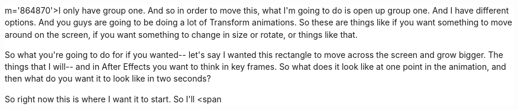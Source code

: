   m='864870'>I</span> <span m='864940'>only</span> <span m='865120'>have</span>
  <span m='865330'>group</span> <span m='865580'>one.</span> <span
  m='867990'>And</span> <span m='868400'>so</span> <span m='868690'>in</span>
  <span m='868780'>order</span> <span m='869140'>to</span> <span
  m='870030'>move</span> <span m='870330'>this,</span> <span
  m='871370'>what</span> <span m='871490'>I'm</span> <span
  m='871560'>going</span> <span m='871700'>to</span> <span m='871770'>do</span>
  <span m='872320'>is</span> <span m='872510'>open</span> <span
  m='872760'>up</span> <span m='872870'>group</span> <span
  m='873140'>one.</span> <span m='873770'>And</span> <span m='873930'>I</span>
  <span m='873990'>have</span> <span m='875990'>different</span> <span
  m='876400'>options.</span> <span m='878780'>And</span> <span
  m='879310'>you</span> <span m='879500'>guys</span> <span m='879780'>are</span>
  <span m='879860'>going</span> <span m='879980'>to</span> <span
  m='880050'>be</span> <span m='880150'>doing</span> <span m='880380'>a</span>
  <span m='880470'>lot</span> <span m='880640'>of</span> <span
  m='880740'>Transform</span> <span m='881650'>animations.</span> <span
  m='882970'>So</span> <span m='883130'>these</span> <span m='883320'>are</span>
  <span m='883370'>things</span> <span m='883750'>like</span> <span
  m='883920'>if</span> <span m='884040'>you</span> <span m='884140'>want</span>
  <span m='884350'>something</span> <span m='884610'>to</span> <span
  m='884690'>move</span> <span m='884940'>around</span> <span
  m='885330'>on</span> <span m='885430'>the</span> <span
  m='885510'>screen,</span> <span m='886020'>if</span> <span
  m='886170'>you</span> <span m='886260'>want</span> <span
  m='886440'>something</span> <span m='886710'>to</span> <span
  m='886800'>change</span> <span m='887080'>in</span> <span
  m='887210'>size</span> <span m='887750'>or</span> <span
  m='887940'>rotate,</span> <span m='888520'>or</span> <span
  m='888640'>things</span> <span m='888880'>like</span> <span
  m='889030'>that.</span> </p><p><span m='891770'>So</span> <span
  m='891940'>what</span> <span m='891990'>you're</span> <span
  m='892070'>going</span> <span m='892190'>to</span> <span m='892260'>do</span>
  <span m='892460'>for</span> <span m='892820'>if</span> <span
  m='893040'>you</span> <span m='893190'>wanted--</span> <span
  m='893960'>let's</span> <span m='894250'>say</span> <span m='894440'>I</span>
  <span m='894540'>wanted</span> <span m='894770'>this</span> <span
  m='894950'>rectangle</span> <span m='895560'>to</span> <span
  m='896060'>move</span> <span m='896850'>across</span> <span
  m='897340'>the</span> <span m='897420'>screen</span> <span
  m='898140'>and</span> <span m='898660'>grow</span> <span
  m='899260'>bigger.</span> <span m='900760'>The</span> <span
  m='900840'>things</span> <span m='901320'>that</span> <span
  m='901560'>I</span> <span m='901760'>will--</span> <span m='902590'>and</span>
  <span m='903020'>in</span> <span m='903450'>After</span> <span
  m='903720'>Effects</span> <span m='904170'>you</span> <span
  m='904260'>want</span> <span m='904480'>to</span> <span
  m='904560'>think</span> <span m='904880'>in</span> <span m='905050'>key</span>
  <span m='905340'>frames.</span> <span m='905810'>So</span> <span
  m='906280'>what</span> <span m='906530'>does</span> <span m='906700'>it</span>
  <span m='906800'>look</span> <span m='906990'>like</span> <span
  m='907380'>at</span> <span m='907750'>one</span> <span m='908010'>point</span>
  <span m='908280'>in</span> <span m='908360'>the</span> <span
  m='908440'>animation,</span> <span m='909130'>and</span> <span
  m='909270'>then</span> <span m='909400'>what</span> <span m='909670'>do</span>
  <span m='909750'>you</span> <span m='909820'>want</span> <span m='910000'>it
  to</span> <span m='910200'>look</span> <span m='910380'>like</span> <span
  m='910550'>in</span> <span m='910720'>two</span> <span
  m='910880'>seconds?</span> </p><p><span m='913420'>So</span> <span
  m='913780'>right</span> <span m='913970'>now</span> <span
  m='914160'>this</span> <span m='914360'>is</span> <span
  m='914500'>where</span> <span m='914670'>I</span> <span m='914720'>want</span>
  <span m='914890'>it to</span> <span m='915070'>start.</span> <span
  m='916080'>So</span> <span m='916170'>I'll</span> <span